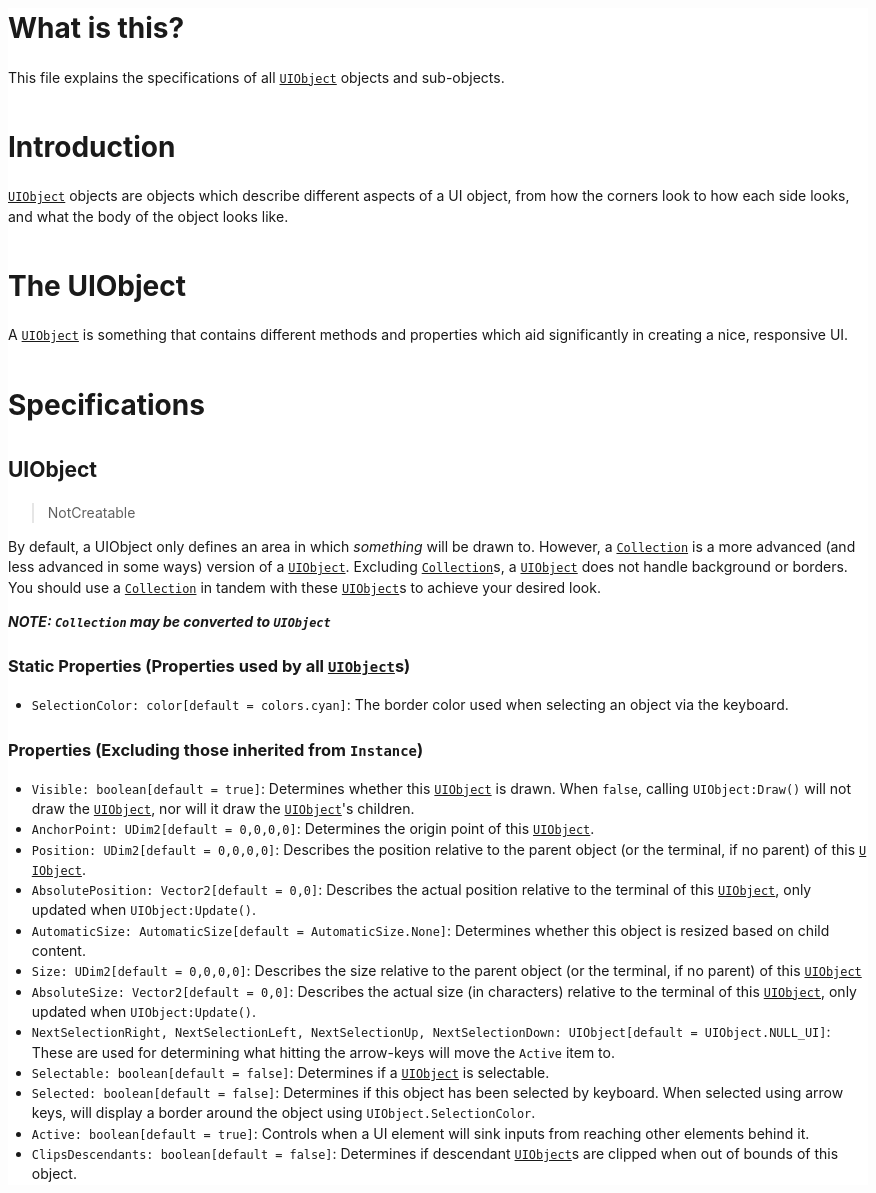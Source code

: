 # What is this?
This file explains the specifications of all [`UIObject`](#UIObject) objects and sub-objects.

# Introduction
[`UIObject`](#UIObject) objects are objects which describe different aspects of a UI object, from how the corners look to how each side looks, and what the body of the object looks like.

# The UIObject
A [`UIObject`](#UIObject) is something that contains different methods and properties which aid significantly in creating a nice, responsive UI.

# Specifications

## UIObject
> NotCreatable

By default, a UIObject only defines an area in which *something* will be drawn to. However, a [`Collection`](#../Collection/README.md#Collection) is a more advanced (and less advanced in some ways) version of a [`UIObject`](#UIObject). Excluding [`Collection`](#../Collection/README.md#Collection)s, a [`UIObject`](#UIObject) does not handle background or borders. You should use a [`Collection`](#../Collection/README.md#Collection) in tandem with these [`UIObject`](#UIObject)s to achieve your desired look.

***NOTE: `Collection` may be converted to `UIObject`***

### Static Properties (Properties used by all [`UIObject`](#UIObject)s)
* `SelectionColor: color[default = colors.cyan]`: The border color used when selecting an object via the keyboard.

### Properties (Excluding those inherited from `Instance`)
* `Visible: boolean[default = true]`: Determines whether this [`UIObject`](#UIObject) is drawn. When `false`, calling `UIObject:Draw()` will not draw the [`UIObject`](#UIObject), nor will it draw the [`UIObject`](#UIObject)'s children.
* `AnchorPoint: UDim2[default = 0,0,0,0]`: Determines the origin point of this [`UIObject`](#UIObject).
* `Position: UDim2[default = 0,0,0,0]`: Describes the position relative to the parent object (or the terminal, if no parent) of this [`UIObject`](#UIObject).
* `AbsolutePosition: Vector2[default = 0,0]`: Describes the actual position relative to the terminal of this [`UIObject`](#UIObject), only updated when `UIObject:Update()`.
* `AutomaticSize: AutomaticSize[default = AutomaticSize.None]`: Determines whether this object is resized based on child content.
* `Size: UDim2[default = 0,0,0,0]`: Describes the size relative to the parent object (or the terminal, if no parent) of this [`UIObject`](#UIObject)
* `AbsoluteSize: Vector2[default = 0,0]`: Describes the actual size (in characters) relative to the terminal of this [`UIObject`](#UIObject), only updated when `UIObject:Update()`.
* `NextSelectionRight, NextSelectionLeft, NextSelectionUp, NextSelectionDown: UIObject[default = UIObject.NULL_UI]`: These are used for determining what hitting the arrow-keys will move the `Active` item to.
* `Selectable: boolean[default = false]`: Determines if a [`UIObject`](#UIObject) is selectable.
* `Selected: boolean[default = false]`: Determines if this object has been selected by keyboard. When selected using arrow keys, will display a border around the object using `UIObject.SelectionColor`.
* `Active: boolean[default = true]`: Controls when a UI element will sink inputs from reaching other elements behind it.
* `ClipsDescendants: boolean[default = false]`: Determines if descendant [`UIObject`](#UIObject)s are clipped when out of bounds of this object.
